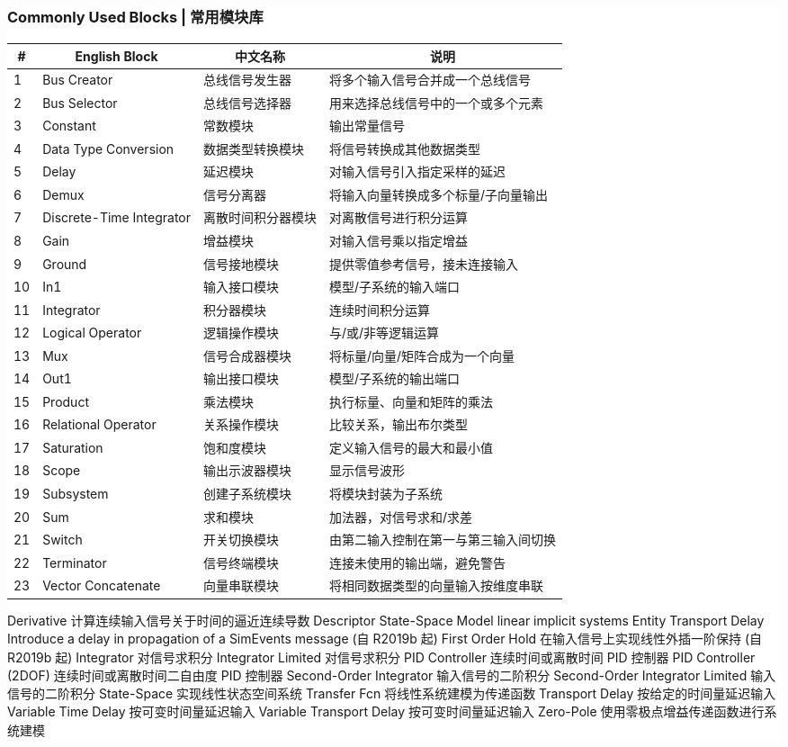 
### Commonly Used Blocks | 常用模块库
| # | English Block | 中文名称 | 说明 |
|---|---|---|---|
| 1 | Bus Creator | 总线信号发生器 | 将多个输入信号合并成一个总线信号 |
| 2 | Bus Selector | 总线信号选择器 | 用来选择总线信号中的一个或多个元素 |
| 3 | Constant | 常数模块 | 输出常量信号 |
| 4 | Data Type Conversion | 数据类型转换模块 | 将信号转换成其他数据类型 |
| 5 | Delay | 延迟模块 | 对输入信号引入指定采样的延迟 |
| 6 | Demux | 信号分离器 | 将输入向量转换成多个标量/子向量输出 |
| 7 | Discrete-Time Integrator | 离散时间积分器模块 | 对离散信号进行积分运算 |
| 8 | Gain | 增益模块 | 对输入信号乘以指定增益 |
| 9 | Ground | 信号接地模块 | 提供零值参考信号，接未连接输入 |
| 10 | In1 | 输入接口模块 | 模型/子系统的输入端口 |
| 11 | Integrator | 积分器模块 | 连续时间积分运算 |
| 12 | Logical Operator | 逻辑操作模块 | 与/或/非等逻辑运算 |
| 13 | Mux | 信号合成器模块 | 将标量/向量/矩阵合成为一个向量 |
| 14 | Out1 | 输出接口模块 | 模型/子系统的输出端口 |
| 15 | Product | 乘法模块 | 执行标量、向量和矩阵的乘法 |
| 16 | Relational Operator | 关系操作模块 | 比较关系，输出布尔类型 |
| 17 | Saturation | 饱和度模块 | 定义输入信号的最大和最小值 |
| 18 | Scope | 输出示波器模块 | 显示信号波形 |
| 19 | Subsystem | 创建子系统模块 | 将模块封装为子系统 |
| 20 | Sum | 求和模块 | 加法器，对信号求和/求差 |
| 21 | Switch | 开关切换模块 | 由第二输入控制在第一与第三输入间切换 |
| 22 | Terminator | 信号终端模块 | 连接未使用的输出端，避免警告 |
| 23 | Vector Concatenate | 向量串联模块 | 将相同数据类型的向量输入按维度串联 |



Derivative	计算连续输入信号关于时间的逼近连续导数
Descriptor State-Space	Model linear implicit systems
Entity Transport Delay	Introduce a delay in propagation of a SimEvents message (自 R2019b 起)
First Order Hold	在输入信号上实现线性外插一阶保持 (自 R2019b 起)
Integrator	对信号求积分
Integrator Limited	对信号求积分
PID Controller	连续时间或离散时间 PID 控制器
PID Controller (2DOF)	连续时间或离散时间二自由度 PID 控制器
Second-Order Integrator	输入信号的二阶积分
Second-Order Integrator Limited	输入信号的二阶积分
State-Space	实现线性状态空间系统
Transfer Fcn	将线性系统建模为传递函数
Transport Delay	按给定的时间量延迟输入
Variable Time Delay	按可变时间量延迟输入
Variable Transport Delay	按可变时间量延迟输入
Zero-Pole	使用零极点增益传递函数进行系统建模
